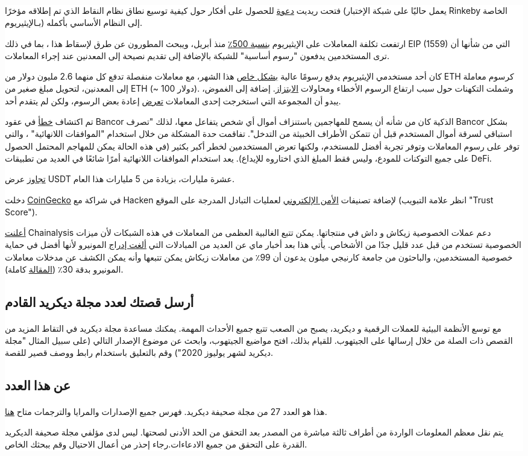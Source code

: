 فتحت ريديت [دعوة](https://www.reddit.com/r/ethereum/comments/hbjx25/the_great_reddit_scaling_bakeoff/) للحصول على أفكار حول كيفية توسيع نطاق نظام النقاط الذي تم إطلاقه مؤخرًا (يعمل حاليًا على شبكة الإختبار Rinkeby الخاصة بـالإيثيريوم) إلى النظام الأساسي بأكمله.

ارتفعت تكلفة المعاملات على الإيثيريوم [بنسبة 500٪](https://www.coindesk.com/ethereum-developers-consider-new-fee-model-as-gas-costs-climb) منذ أبريل، ويبحث المطورون عن طرق لإسقاط هذا ، بما في ذلك EIP (1559) التي من شأنها أن ترى المستخدمين يدفعون "رسوم أساسية" للشبكة بالإضافة إلى تقديم نصيحة إلى المعدنين عند إجراء المعاملات.

كان أحد مستخدمي الإيثيريوم يدفع رسومًا عالية [بشكل خاص](https://www.coindesk.com/whale-sent-130-ether-transaction-fee) هذا الشهر، مع معاملات منفصلة تدفع كل منهما 2.6 مليون دولار من ETH كرسوم معاملة إلى المعدنين، لتحويل مبلغ صغير من ETH (~ 100 دولار). وشملت التكهنات حول سبب ارتفاع الرسوم الأخطاء ومحاولات [الابتزاز](https://twitter.com/VitalikButerin/status/1271463564440678401). إضافة إلى الغموض، يبدو أن المجموعة التي استخرجت إحدى المعاملات [تعرض](https://twitter.com/sparkpool_eth/status/1270688700968480768) إعادة بعض الرسوم، ولكن لم يتقدم أحد.

تم اكتشاف [خطأ](https://cointelegraph.com/news/bancors-bug-exposes-dangerously-common-practice-in-ethereum-defi) في عقود Bancor الذكية كان من شأنه أن يسمح للمهاجمين باستنزاف أموال أي شخص يتفاعل معها، لذلك "تصرف Bancor بشكل استباقي لسرقة أموال المستخدم قبل أن تتمكن الأطراف الخبيثة من التدخل". تفاقمت حدة المشكلة من خلال استخدام "الموافقات اللانهائية" ، والتي توفر على رسوم المعاملات وتوفر تجربة أفضل للمستخدم، ولكنها تعرض المستخدمين لخطر أكبر بكثير (في هذه الحالة يمكن للمهاجم المحتمل الحصول على جميع التوكنات للمودع، وليس فقط المبلغ الذي اختاروه للإيداع). يعد استخدام الموافقات اللانهائية أمرًا شائعًا في العديد من تطبيقات DeFi.

[تجاوز](https://bitcoinexchangeguide.com/tether-usdt-surpasses-10-billion-in-market-capitalization/) عرض USDT عشرة مليارات، بزيادة من 5 مليارات هذا العام.

دخلت [CoinGecko](https://www.coingecko.com/) في شراكة مع Hacken لإضافة تصنيفات [الأمن الإلكتروني](https://cointelegraph.com/news/coingecko-adds-crypto-exchanges-cybersecurity-ratings-to-trust-score)  لعمليات التبادل المدرجة على الموقع (انظر علامة التبويب "Trust Score").

[أعلنت](https://cointelegraph.com/news/chainalysis-can-now-track-your-privacy-coins-zcash-dash) Chainalysis دعم عملات الخصوصية زيكاش و داش في منتجاتها. يمكن تتبع الغالبية العظمى من المعاملات في هذه الشبكات لأن ميزات الخصوصية تستخدم من قبل عدد قليل جدًا من الأشخاص. يأتي هذا بعد أخبار ماي عن العديد من المبادلات التي [ألغت إدراج](https://cointelegraph.com/news/another-exchange-delists-monero-amidst-ongoing-sex-scandal) المونيرو لأنها أفضل في حماية خصوصية المستخدمين، والباحثون من جامعة كارنيجي ميلون يدعون أن 99٪ من معاملات زيكاش يمكن تتبعها وأنه يمكن الكشف عن مدخلات معاملات المونيرو بدقة 30٪ ([المقالة](https://eprint.iacr.org/2020/593.pdf) كاملة).

## أرسل قصتك لعدد مجلة ديكريد القادم

مع توسع الأنظمة البيئية للعملات الرقمية و ديكريد، يصبح من الصعب تتبع جميع الأحداث المهمة. يمكنك مساعدة مجلة ديكريد في التقاط المزيد من القصص ذات الصلة من خلال إرسالها على الجيتهوب. للقيام بذلك، افتح مواضيع الجيتهوب، وابحث عن موضوع الإصدار التالي (على سبيل المثال "مجلة ديكريد لشهر يوليوز 2020") وقم بالتعليق باستخدام رابط ووصف قصير للقصة.

## عن هذا العدد

هذا هو العدد 27 من مجلة صحيفة ديكريد. فهرس جميع الإصدارات والمرايا والترجمات متاح [هنا](https://xaur.github.io/decred-news/).

يتم نقل معظم المعلومات الواردة من أطراف ثالثة مباشرة من المصدر بعد التحقق من الحد الأدنى لصحتها. ليس لدى مؤلفي مجلة صحيفة الديكريد القدرة على التحقق من جميع الادعاءات.رجاء إحذر من أعمال الاحتيال وقم ببحثك الخاص.
